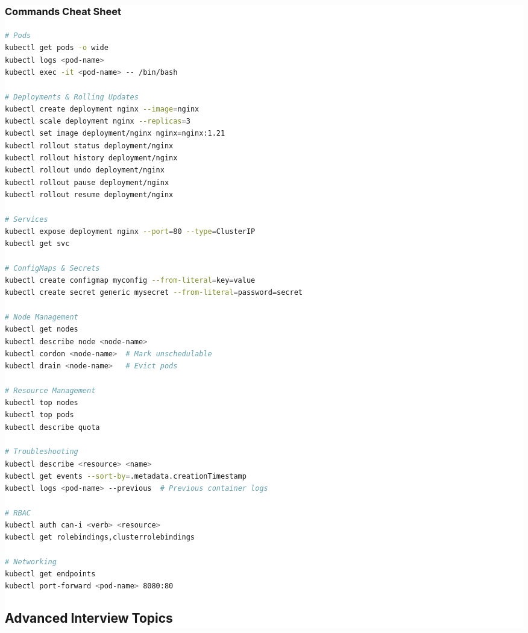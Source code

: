 ### Commands Cheat Sheet
```bash
# Pods
kubectl get pods -o wide
kubectl logs <pod-name>
kubectl exec -it <pod-name> -- /bin/bash

# Deployments & Rolling Updates
kubectl create deployment nginx --image=nginx
kubectl scale deployment nginx --replicas=3
kubectl set image deployment/nginx nginx=nginx:1.21
kubectl rollout status deployment/nginx
kubectl rollout history deployment/nginx
kubectl rollout undo deployment/nginx
kubectl rollout pause deployment/nginx
kubectl rollout resume deployment/nginx

# Services
kubectl expose deployment nginx --port=80 --type=ClusterIP
kubectl get svc

# ConfigMaps & Secrets
kubectl create configmap myconfig --from-literal=key=value
kubectl create secret generic mysecret --from-literal=password=secret

# Node Management
kubectl get nodes
kubectl describe node <node-name>
kubectl cordon <node-name>  # Mark unschedulable
kubectl drain <node-name>   # Evict pods

# Resource Management
kubectl top nodes
kubectl top pods
kubectl describe quota

# Troubleshooting
kubectl describe <resource> <name>
kubectl get events --sort-by=.metadata.creationTimestamp
kubectl logs <pod-name> --previous  # Previous container logs

# RBAC
kubectl auth can-i <verb> <resource>
kubectl get rolebindings,clusterrolebindings

# Networking
kubectl get endpoints
kubectl port-forward <pod-name> 8080:80
```

## Advanced Interview Topics
